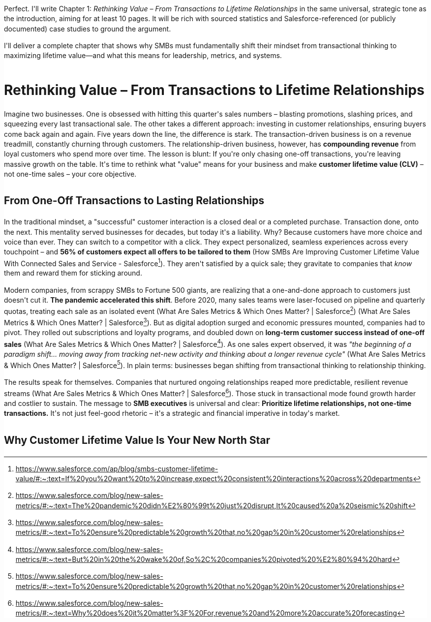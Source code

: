 Perfect. I'll write Chapter 1: *Rethinking Value – From Transactions to Lifetime Relationships* in the same universal, strategic tone as the introduction, aiming for at least 10 pages. It will be rich with sourced statistics and Salesforce-referenced (or publicly documented) case studies to ground the argument.

I'll deliver a complete chapter that shows why SMBs must fundamentally shift their mindset from transactional thinking to maximizing lifetime value—and what this means for leadership, metrics, and systems.

# Rethinking Value – From Transactions to Lifetime Relationships

Imagine two businesses. One is obsessed with hitting this quarter's sales numbers – blasting promotions, slashing prices, and squeezing every last transactional sale. The other takes a different approach: investing in customer relationships, ensuring buyers come back again and again. Five years down the line, the difference is stark. The transaction-driven business is on a revenue treadmill, constantly churning through customers. The relationship-driven business, however, has **compounding revenue** from loyal customers who spend more over time. The lesson is blunt: If you're only chasing one-off transactions, you're leaving massive growth on the table. It's time to rethink what "value" means for your business and make **customer lifetime value (CLV)** – not one-time sales – your core objective.

## From One-Off Transactions to Lasting Relationships

In the traditional mindset, a "successful" customer interaction is a closed deal or a completed purchase. Transaction done, onto the next. This mentality served businesses for decades, but today it's a liability. Why? Because customers have more choice and voice than ever. They can switch to a competitor with a click. They expect personalized, seamless experiences across every touchpoint – and **56% of customers expect all offers to be tailored to them** (How SMBs Are Improving Customer Lifetime Value With Connected Sales and Service - Salesforce[^1]). They aren't satisfied by a quick sale; they gravitate to companies that *know* them and reward them for sticking around. 

Modern companies, from scrappy SMBs to Fortune 500 giants, are realizing that a one-and-done approach to customers just doesn't cut it. **The pandemic accelerated this shift**. Before 2020, many sales teams were laser-focused on pipeline and quarterly quotas, treating each sale as an isolated event (What Are Sales Metrics & Which Ones Matter? | Salesforce[^2]) (What Are Sales Metrics & Which Ones Matter? | Salesforce[^3]). But as digital adoption surged and economic pressures mounted, companies had to pivot. They rolled out subscriptions and loyalty programs, and doubled down on **long-term customer success instead of one-off sales** (What Are Sales Metrics & Which Ones Matter? | Salesforce[^4]). As one sales expert observed, it was *"the beginning of a paradigm shift… moving away from tracking net-new activity and thinking about a longer revenue cycle"* (What Are Sales Metrics & Which Ones Matter? | Salesforce[^3]). In plain terms: businesses began shifting from transactional thinking to relationship thinking.

The results speak for themselves. Companies that nurtured ongoing relationships reaped more predictable, resilient revenue streams (What Are Sales Metrics & Which Ones Matter? | Salesforce[^5]). Those stuck in transactional mode found growth harder and costlier to sustain. The message to **SMB executives** is universal and clear: **Prioritize lifetime relationships, not one-time transactions.** It's not just feel-good rhetoric – it's a strategic and financial imperative in today's market.

## Why Customer Lifetime Value Is Your New North Star


[^1]: https://www.salesforce.com/ap/blog/smbs-customer-lifetime-value/#:~:text=If%20you%20want%20to%20increase,expect%20consistent%20interactions%20across%20departments
[^2]: https://www.salesforce.com/blog/new-sales-metrics/#:~:text=The%20pandemic%20didn%E2%80%99t%20just%20disrupt,It%20caused%20a%20seismic%20shift
[^3]: https://www.salesforce.com/blog/new-sales-metrics/#:~:text=To%20ensure%20predictable%20growth%20that,no%20gap%20in%20customer%20relationships
[^4]: https://www.salesforce.com/blog/new-sales-metrics/#:~:text=But%20in%20the%20wake%20of,So%2C%20companies%20pivoted%20%E2%80%94%20hard
[^5]: https://www.salesforce.com/blog/new-sales-metrics/#:~:text=Why%20does%20it%20matter%3F%20For,revenue%20and%20more%20accurate%20forecasting
[^6]: https://www.salesforce.com/blog/customer-lifetime-value/#:~:text=What%20is%20customer%20lifetime%20value%3F
[^7]: https://www.salesforce.com/ap/resources/articles/customer-retention-rate/#:~:text=According%20to%C2%A0NG%20Data%2C%20customer%20retention,and%20convert%20them%20from%20scratch
[^8]: https://www.salesforce.com/ap/resources/articles/customer-retention-rate/#:~:text=would%20make%20on%20a%20new,client
[^9]: https://www.salesforce.com/ap/resources/articles/customer-retention-rate/#:~:text=According%20to%20a%C2%A0Huify%20article%2C%20the,percent%20for%20a%20new%20lead
[^10]: https://www.salesforce.com/blog/customer-lifetime-value/#:~:text=you%20do%20to%20ensure%20they,value%20customers%20a%20better%20solution
[^11]: https://www.salesforce.com/blog/customer-lifetime-value/#:~:text=This%20metric%20isn%E2%80%99t%20just%20for,making
[^12]: https://www.salesforce.com/blog/customer-lifetime-value/#:~:text=Most%20customers%20expect%20companies%20to,should%20be%20a%20top%20priority
[^13]: https://www.salesforce.com/ap/resources/articles/customer-retention-rate/#:~:text=Invesp%20reported%C2%A0that%20increasing%20customer%20retention,of%2025%20to%2095%20percent
[^14]: https://businessquant.com/snowflake-net-revenue-retention-rate#:~:text=The%20company%20had%20186%20Fortune,as%20of%20January%2031%2C%202021
[^15]: https://www.salesforce.com/blog/customer-lifetime-value/#:~:text=Here%E2%80%99s%20the%20formula%3A
[^16]: https://www.salesforce.com/ap/blog/smbs-customer-lifetime-value/#:~:text=To%20make%20that%20possible%2C%20you,on%20a%20single%2C%20scalable%20platform
[^17]: https://www.salesforce.com/ap/blog/smbs-customer-lifetime-value/#:~:text=commerce%20platform%20and%20can%20tailor,drive%20better%20conversion%20and%20retention
[^18]: https://strategycorps.com/discovery-center/what-banking-can-learn-from-amazon-prime/#:~:text=And%20it%20doesn%E2%80%99t%20stop%20there,Prime%20members%20spend%20at%20Amazon
[^19]: https://www.salesforce.com/ap/blog/smbs-customer-lifetime-value/#:~:text=Cross,experiences
[^20]: https://www.salesforce.com/ap/blog/smbs-customer-lifetime-value/#:~:text=scalable%20platform
[^21]: https://www.chameleon.io/blog/growth-strategy#:~:text=Zapier%3A%20Targeted%20Content%20Marketing
[^22]: https://syncmatters.com/blog/what-is-salesforce-commerce-cloud#:~:text=Personalization%20is%20the%20key%20to,loyal%20customer%20base%20over%20time
[^23]: https://syncmatters.com/blog/what-is-salesforce-commerce-cloud#:~:text=it%E2%80%99s%20through%20suggesting%20items%20based,loyal%20customer%20base%20over%20time
[^24]: https://billingplatform.com/blog/understanding-salesforce-revenue-cloud#:~:text=customize%20digital%20storefronts%20for%20complex,from%20other%20clouds%20for%20improved
[^25]: https://billingplatform.com/blog/understanding-salesforce-revenue-cloud#:~:text=such%20as%20managing%20ad%20inventory,This%20provides%20a
[^26]: https://billingplatform.com/blog/understanding-salesforce-revenue-cloud#:~:text=,sales%20orders%20and%20consolidate%20invoices
[^27]: https://www.salesforce.com/ap/blog/smbs-customer-lifetime-value/#:~:text=When%20departments%20work%20together%2C%20it,productivity%20to%20increase%20cost%20effectiveness
[^28]: https://www.salesforce.com/blog/small-business-ecommerce/#:~:text=Did%20you%20know%20that%20ecommerce,that%E2%80%99ll%20help%20you%20stand%20out
[^29]: https://www.salesforce.com/blog/small-business-ecommerce/#:~:text=million%20users%20by%202029%20www,that%E2%80%99ll%20help%20you%20stand%20out
[^30]: https://billingplatform.com/blog/understanding-salesforce-revenue-cloud#:~:text=Salesforce%20Revenue%20Cloud%20,%E2%80%93%20across%20all%20sales%20channels
[^31]: https://billingplatform.com/blog/understanding-salesforce-revenue-cloud#:~:text=introduced%20at%20the%20end%20of,%E2%80%93%20across%20all%20sales%20channels
[^32]: https://billingplatform.com/blog/understanding-salesforce-revenue-cloud#:~:text=recognition%20processes%2C%20and%20to%20do,this%20they%E2%80%99ve
[^33]: https://billingplatform.com/blog/understanding-salesforce-revenue-cloud#:~:text=,contract%20amendments%20and%20open%20balances
[^34]: https://www.salesforce.com/blog/new-sales-metrics/#:~:text=Image%3A%20Customer%20lifetime%20value%20and,off%20sales